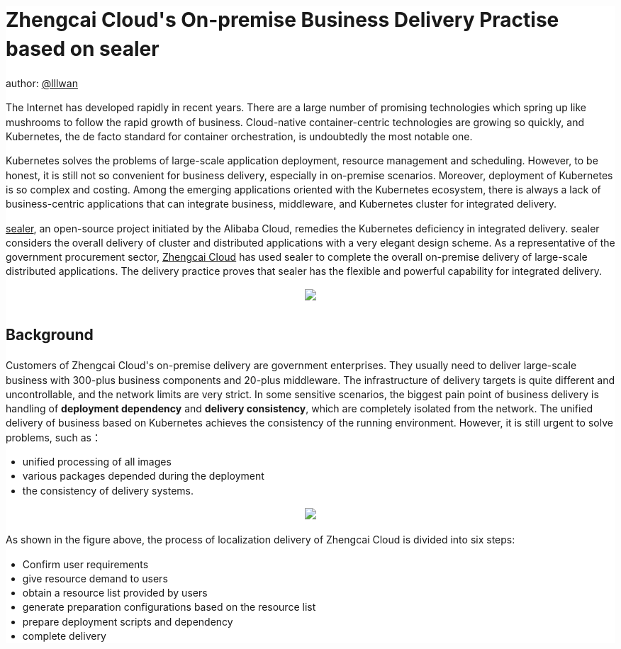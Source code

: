 # Zhengcai Cloud's On-premise Business Delivery Practise based on sealer

author: [@lllwan](https://github.com/lllwan)

The Internet has developed rapidly in recent years. There are a large number of promising technologies which spring up like mushrooms to follow the rapid growth of business. Cloud-native container-centric technologies are growing so quickly, and Kubernetes, the de facto standard for container orchestration, is undoubtedly the most notable one.

Kubernetes solves the problems of large-scale application deployment, resource management and scheduling. However, to be honest, it is still not so convenient for business delivery, especially in on-premise scenarios. Moreover, deployment of Kubernetes is so complex and costing. Among the emerging applications oriented with the Kubernetes ecosystem, there is always a lack of business-centric applications that can integrate business, middleware, and Kubernetes cluster for integrated delivery. 

[sealer](https://github.com/sealerio/sealer), an open-source project initiated by the Alibaba Cloud, remedies the Kubernetes deficiency in integrated delivery. sealer considers the overall delivery of cluster and distributed applications with a very elegant design scheme. As a representative of the government procurement sector, [Zhengcai Cloud](https://www.zhengcaiyun.cn/) has used sealer to complete the overall on-premise delivery of large-scale distributed applications. The delivery practice proves that sealer has the flexible and powerful capability for integrated delivery.

<p align="center">
  <img src="https://user-images.githubusercontent.com/9465626/169629972-d2d72c82-cad7-46f3-b437-e65421856be9.png">
</p>


## Background

Customers of Zhengcai Cloud's on-premise delivery are government enterprises. They usually need to deliver large-scale business with 300-plus business components and 20-plus middleware. The infrastructure of delivery targets is quite different and uncontrollable, and the network limits are very strict. In some sensitive scenarios, the biggest pain point of business delivery is handling of **deployment dependency** and **delivery consistency**, which are completely isolated from the network. The unified delivery of business based on Kubernetes achieves the consistency of the running environment. However, it is still urgent to solve problems, such as：

* unified processing of all images
* various packages depended during the deployment
* the consistency of delivery systems.

<p align="center">
  <img src="https://user-images.githubusercontent.com/9465626/169628526-22c24680-bf36-4dc6-9d92-55c8937ad77f.png">
</p>

As shown in the figure above, the process of localization delivery of Zhengcai Cloud is divided into six steps: 

* Confirm user requirements
* give resource demand to users
* obtain a resource list provided by users
* generate preparation configurations based on the resource list
* prepare deployment scripts and dependency
* complete delivery 
